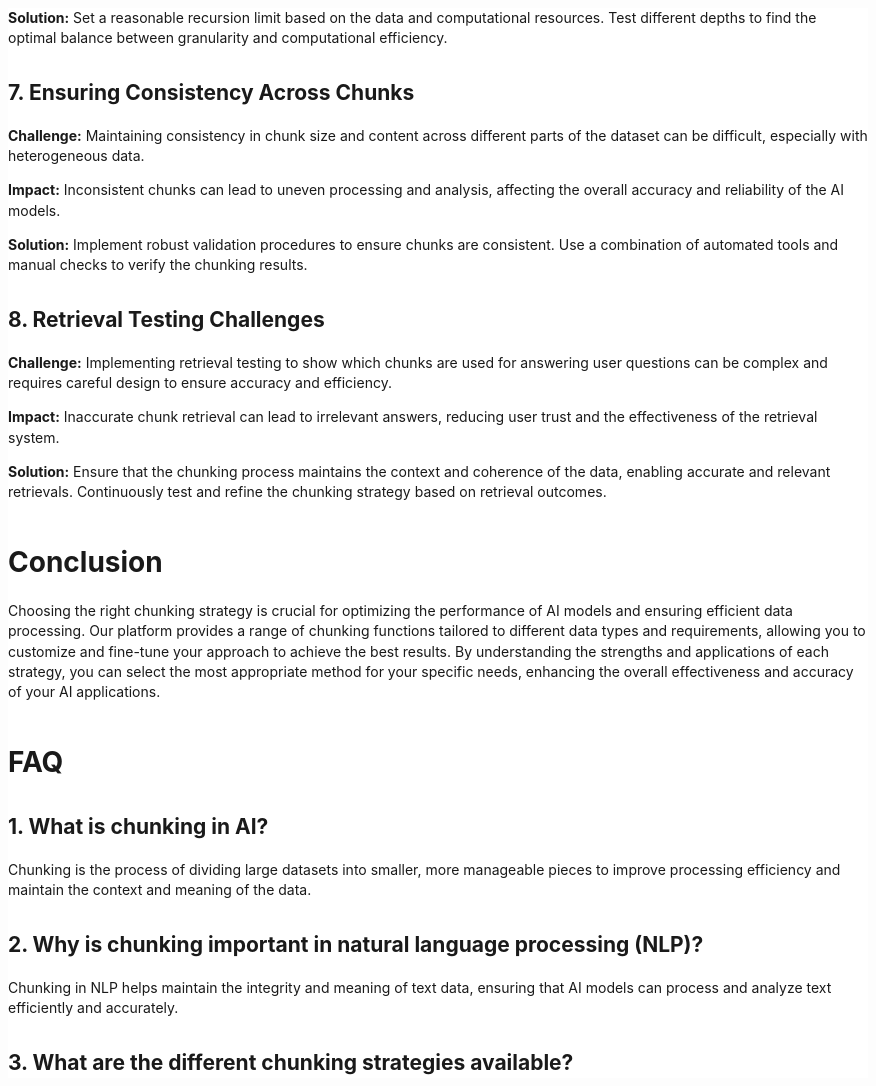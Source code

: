 **Solution:** Set a reasonable recursion limit based on the data and computational resources. Test different depths to find the optimal balance between granularity and computational efficiency.

## **7. Ensuring Consistency Across Chunks**

**Challenge:** Maintaining consistency in chunk size and content across different parts of the dataset can be difficult, especially with heterogeneous data.

**Impact:** Inconsistent chunks can lead to uneven processing and analysis, affecting the overall accuracy and reliability of the AI models.

**Solution:** Implement robust validation procedures to ensure chunks are consistent. Use a combination of automated tools and manual checks to verify the chunking results.

## **8. Retrieval Testing Challenges**

**Challenge:** Implementing retrieval testing to show which chunks are used for answering user questions can be complex and requires careful design to ensure accuracy and efficiency.

**Impact:** Inaccurate chunk retrieval can lead to irrelevant answers, reducing user trust and the effectiveness of the retrieval system.

**Solution:** Ensure that the chunking process maintains the context and coherence of the data, enabling accurate and relevant retrievals. Continuously test and refine the chunking strategy based on retrieval outcomes.

# **Conclusion**

Choosing the right chunking strategy is crucial for optimizing the performance of AI models and ensuring efficient data processing. Our platform provides a range of chunking functions tailored to different data types and requirements, allowing you to customize and fine-tune your approach to achieve the best results. By understanding the strengths and applications of each strategy, you can select the most appropriate method for your specific needs, enhancing the overall effectiveness and accuracy of your AI applications.

# **FAQ**

## **1. What is chunking in AI?**

Chunking is the process of dividing large datasets into smaller, more manageable pieces to improve processing efficiency and maintain the context and meaning of the data.

## **2. Why is chunking important in natural language processing (NLP)?**

Chunking in NLP helps maintain the integrity and meaning of text data, ensuring that AI models can process and analyze text efficiently and accurately.

## **3. What are the different chunking strategies available?**
